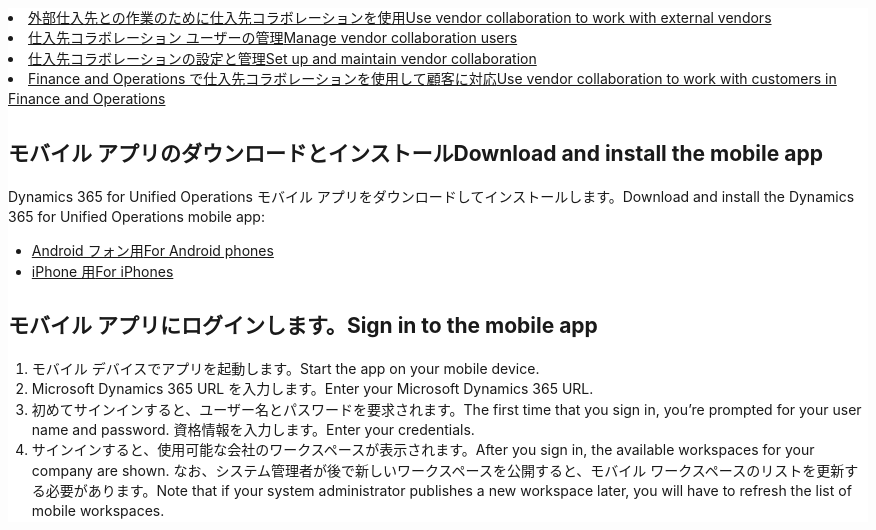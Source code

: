<li><span data-ttu-id="e0131-163"><a href="vendor-collaboration-work-external-vendors.md">外部仕入先との作業のために仕入先コラボレーションを使用</a></span><span class="sxs-lookup"><span data-stu-id="e0131-163"><a href="vendor-collaboration-work-external-vendors.md">Use vendor collaboration to work with external vendors</a></span></span></li>
<li><span data-ttu-id="e0131-164"><a href="manage-vendor-collaboration-users.md">仕入先コラボレーション ユーザーの管理</a></span><span class="sxs-lookup"><span data-stu-id="e0131-164"><a href="manage-vendor-collaboration-users.md">Manage vendor collaboration users</a></span></span></li>
<li><span data-ttu-id="e0131-165"><a href="set-up-maintain-vendor-collaboration.md">仕入先コラボレーションの設定と管理</a></span><span class="sxs-lookup"><span data-stu-id="e0131-165"><a href="set-up-maintain-vendor-collaboration.md">Set up and maintain vendor collaboration</a></span></span></li>
<li><span data-ttu-id="e0131-166"><a href="vendor-collaboration-work-customers-dynamics-365-operations.md">Finance and Operations で仕入先コラボレーションを使用して顧客に対応</a></span><span class="sxs-lookup"><span data-stu-id="e0131-166"><a href="vendor-collaboration-work-customers-dynamics-365-operations.md">Use vendor collaboration to work with customers in Finance and Operations</a></span></span></li>
</ul></td>
</tr>
</tbody>
</table>

## <a name="download-and-install-the-mobile-app"></a><span data-ttu-id="e0131-167">モバイル アプリのダウンロードとインストール</span><span class="sxs-lookup"><span data-stu-id="e0131-167">Download and install the mobile app</span></span>

<span data-ttu-id="e0131-168">Dynamics 365 for Unified Operations モバイル アプリをダウンロードしてインストールします。</span><span class="sxs-lookup"><span data-stu-id="e0131-168">Download and install the Dynamics 365 for Unified Operations mobile app:</span></span>

-   [<span data-ttu-id="e0131-169">Android フォン用</span><span class="sxs-lookup"><span data-stu-id="e0131-169">For Android phones</span></span>](https://go.microsoft.com/fwlink/?linkid=850662)
-   [<span data-ttu-id="e0131-170">iPhone 用</span><span class="sxs-lookup"><span data-stu-id="e0131-170">For iPhones</span></span>](https://go.microsoft.com/fwlink/?linkid=850663)

## <a name="sign-in-to-the-mobile-app"></a><span data-ttu-id="e0131-171">モバイル アプリにログインします。</span><span class="sxs-lookup"><span data-stu-id="e0131-171">Sign in to the mobile app</span></span>
1.  <span data-ttu-id="e0131-172">モバイル デバイスでアプリを起動します。</span><span class="sxs-lookup"><span data-stu-id="e0131-172">Start the app on your mobile device.</span></span>
2.  <span data-ttu-id="e0131-173">Microsoft Dynamics 365 URL を入力します。</span><span class="sxs-lookup"><span data-stu-id="e0131-173">Enter your Microsoft Dynamics 365 URL.</span></span>
4.  <span data-ttu-id="e0131-174">初めてサインインすると、ユーザー名とパスワードを要求されます。</span><span class="sxs-lookup"><span data-stu-id="e0131-174">The first time that you sign in, you’re prompted for your user name and password.</span></span> <span data-ttu-id="e0131-175">資格情報を入力します。</span><span class="sxs-lookup"><span data-stu-id="e0131-175">Enter your credentials.</span></span>
5.  <span data-ttu-id="e0131-176">サインインすると、使用可能な会社のワークスペースが表示されます。</span><span class="sxs-lookup"><span data-stu-id="e0131-176">After you sign in, the available workspaces for your company are shown.</span></span> <span data-ttu-id="e0131-177">なお、システム管理者が後で新しいワークスペースを公開すると、モバイル ワークスペースのリストを更新する必要があります。</span><span class="sxs-lookup"><span data-stu-id="e0131-177">Note that if your system administrator publishes a new workspace later, you will have to refresh the list of mobile workspaces.</span></span>
